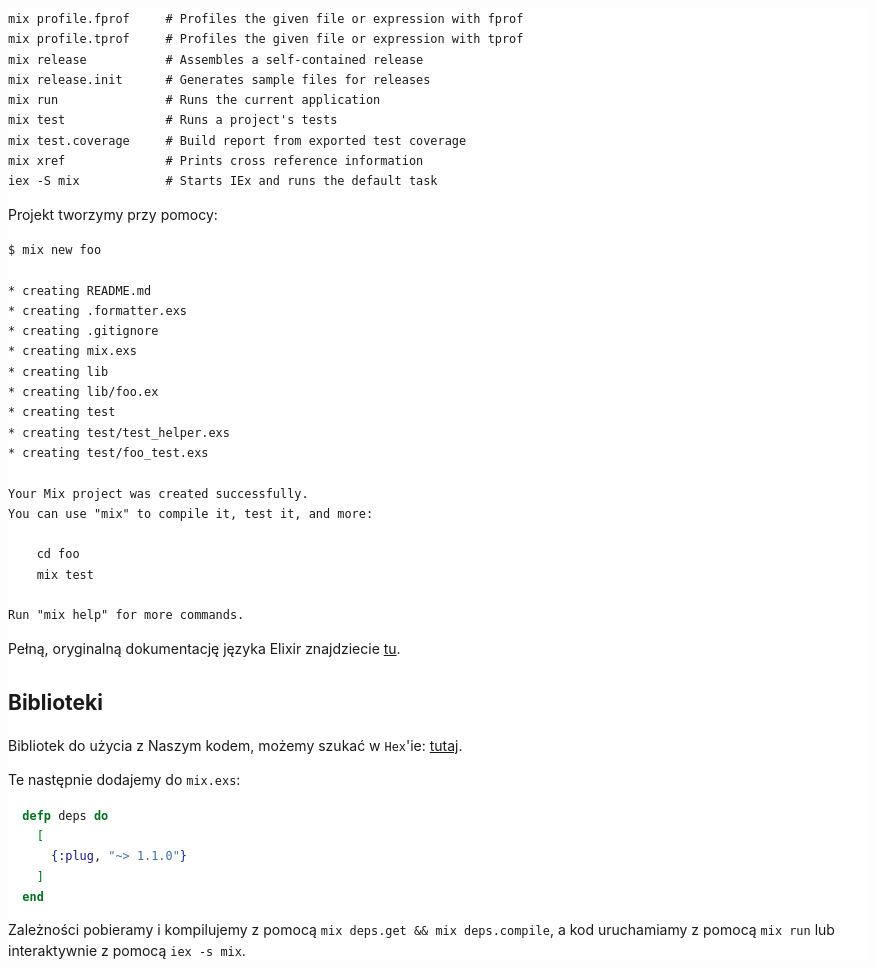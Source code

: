 ```shell
mix profile.fprof     # Profiles the given file or expression with fprof
mix profile.tprof     # Profiles the given file or expression with tprof
mix release           # Assembles a self-contained release
mix release.init      # Generates sample files for releases
mix run               # Runs the current application
mix test              # Runs a project's tests
mix test.coverage     # Build report from exported test coverage
mix xref              # Prints cross reference information
iex -S mix            # Starts IEx and runs the default task
```

Projekt tworzymy przy pomocy:

```shell
$ mix new foo

* creating README.md
* creating .formatter.exs
* creating .gitignore
* creating mix.exs
* creating lib
* creating lib/foo.ex
* creating test
* creating test/test_helper.exs
* creating test/foo_test.exs

Your Mix project was created successfully.
You can use "mix" to compile it, test it, and more:

    cd foo
    mix test

Run "mix help" for more commands.
```

Pełną, oryginalną dokumentację języka Elixir znajdziecie [tu](https://hexdocs.pm/elixir/1.17.2/Kernel.html).

## Biblioteki

Bibliotek do użycia z Naszym kodem, możemy szukać w `Hex`'ie: [tutaj](https://hex.pm/).

Te następnie dodajemy do `mix.exs`:

```elixir
  defp deps do
    [
      {:plug, "~> 1.1.0"}
    ]
  end
```

Zależności pobieramy i kompilujemy z pomocą `mix deps.get && mix deps.compile`, a kod uruchamiamy z pomocą `mix run` lub interaktywnie z pomocą `iex -s mix`.
